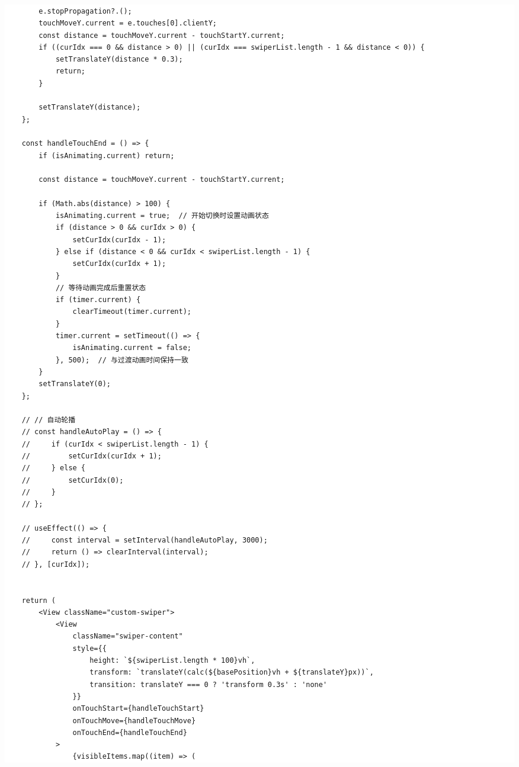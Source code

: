 ```tsx 
        e.stopPropagation?.();
        touchMoveY.current = e.touches[0].clientY;
        const distance = touchMoveY.current - touchStartY.current;
        if ((curIdx === 0 && distance > 0) || (curIdx === swiperList.length - 1 && distance < 0)) {
            setTranslateY(distance * 0.3);
            return;
        }

        setTranslateY(distance);
    };

    const handleTouchEnd = () => {
        if (isAnimating.current) return;

        const distance = touchMoveY.current - touchStartY.current;

        if (Math.abs(distance) > 100) {
            isAnimating.current = true;  // 开始切换时设置动画状态
            if (distance > 0 && curIdx > 0) {
                setCurIdx(curIdx - 1);
            } else if (distance < 0 && curIdx < swiperList.length - 1) {
                setCurIdx(curIdx + 1);
            }
            // 等待动画完成后重置状态
            if (timer.current) {
                clearTimeout(timer.current);
            }
            timer.current = setTimeout(() => {
                isAnimating.current = false;
            }, 500);  // 与过渡动画时间保持一致
        }
        setTranslateY(0);
    };

    // // 自动轮播
    // const handleAutoPlay = () => {
    //     if (curIdx < swiperList.length - 1) {
    //         setCurIdx(curIdx + 1);
    //     } else {
    //         setCurIdx(0);
    //     }
    // };

    // useEffect(() => {
    //     const interval = setInterval(handleAutoPlay, 3000);
    //     return () => clearInterval(interval);
    // }, [curIdx]);


    return (
        <View className="custom-swiper">
            <View
                className="swiper-content"
                style={{
                    height: `${swiperList.length * 100}vh`,
                    transform: `translateY(calc(${basePosition}vh + ${translateY}px))`,
                    transition: translateY === 0 ? 'transform 0.3s' : 'none'
                }}
                onTouchStart={handleTouchStart}
                onTouchMove={handleTouchMove}
                onTouchEnd={handleTouchEnd}
            >
                {visibleItems.map((item) => (
```